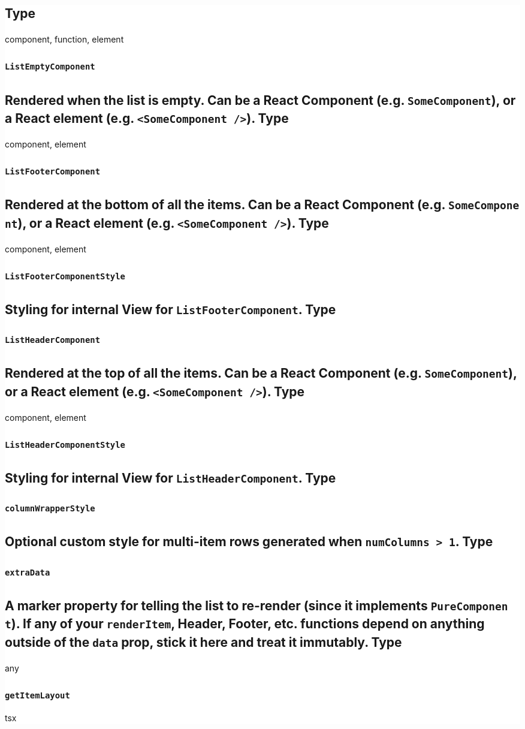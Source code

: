 Type  
---  
component, function, element  
### `ListEmptyComponent`[​](https://reactnative.dev/docs/flatlist#listemptycomponent "Direct link to listemptycomponent")
Rendered when the list is empty. Can be a React Component (e.g. `SomeComponent`), or a React element (e.g. `<SomeComponent />`).
Type  
---  
component, element  
### `ListFooterComponent`[​](https://reactnative.dev/docs/flatlist#listfootercomponent "Direct link to listfootercomponent")
Rendered at the bottom of all the items. Can be a React Component (e.g. `SomeComponent`), or a React element (e.g. `<SomeComponent />`).
Type  
---  
component, element  
### `ListFooterComponentStyle`[​](https://reactnative.dev/docs/flatlist#listfootercomponentstyle "Direct link to listfootercomponentstyle")
Styling for internal View for `ListFooterComponent`.
Type  
---  
### `ListHeaderComponent`[​](https://reactnative.dev/docs/flatlist#listheadercomponent "Direct link to listheadercomponent")
Rendered at the top of all the items. Can be a React Component (e.g. `SomeComponent`), or a React element (e.g. `<SomeComponent />`).
Type  
---  
component, element  
### `ListHeaderComponentStyle`[​](https://reactnative.dev/docs/flatlist#listheadercomponentstyle "Direct link to listheadercomponentstyle")
Styling for internal View for `ListHeaderComponent`.
Type  
---  
### `columnWrapperStyle`[​](https://reactnative.dev/docs/flatlist#columnwrapperstyle "Direct link to columnwrapperstyle")
Optional custom style for multi-item rows generated when `numColumns > 1`.
Type  
---  
### `extraData`[​](https://reactnative.dev/docs/flatlist#extradata "Direct link to extradata")
A marker property for telling the list to re-render (since it implements `PureComponent`). If any of your `renderItem`, Header, Footer, etc. functions depend on anything outside of the `data` prop, stick it here and treat it immutably.
Type  
---  
any  
### `getItemLayout`[​](https://reactnative.dev/docs/flatlist#getitemlayout "Direct link to getitemlayout")
tsx